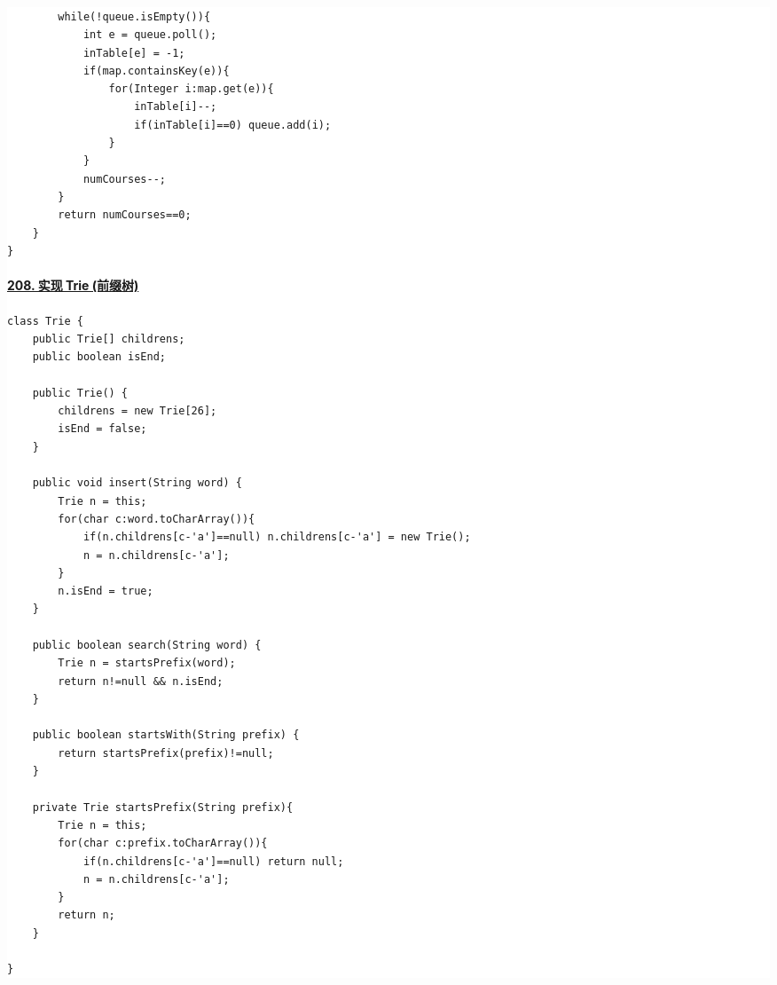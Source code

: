 ```
        while(!queue.isEmpty()){
            int e = queue.poll();
            inTable[e] = -1;
            if(map.containsKey(e)){
                for(Integer i:map.get(e)){
                    inTable[i]--;
                    if(inTable[i]==0) queue.add(i);
                }
            }
            numCourses--;
        }
        return numCourses==0;
    }
}

```



#### [208. 实现 Trie (前缀树)](https://leetcode-cn.com/problems/implement-trie-prefix-tree/)

```
class Trie {
    public Trie[] childrens;
    public boolean isEnd;

    public Trie() {
        childrens = new Trie[26];
        isEnd = false;
    }
    
    public void insert(String word) {
        Trie n = this;
        for(char c:word.toCharArray()){
            if(n.childrens[c-'a']==null) n.childrens[c-'a'] = new Trie();
            n = n.childrens[c-'a']; 
        }
        n.isEnd = true;
    }
    
    public boolean search(String word) {
        Trie n = startsPrefix(word);
        return n!=null && n.isEnd;
    }
    
    public boolean startsWith(String prefix) {
        return startsPrefix(prefix)!=null;
    }

    private Trie startsPrefix(String prefix){
        Trie n = this;
        for(char c:prefix.toCharArray()){
            if(n.childrens[c-'a']==null) return null;
            n = n.childrens[c-'a'];
        }
        return n;
    }

}
```
